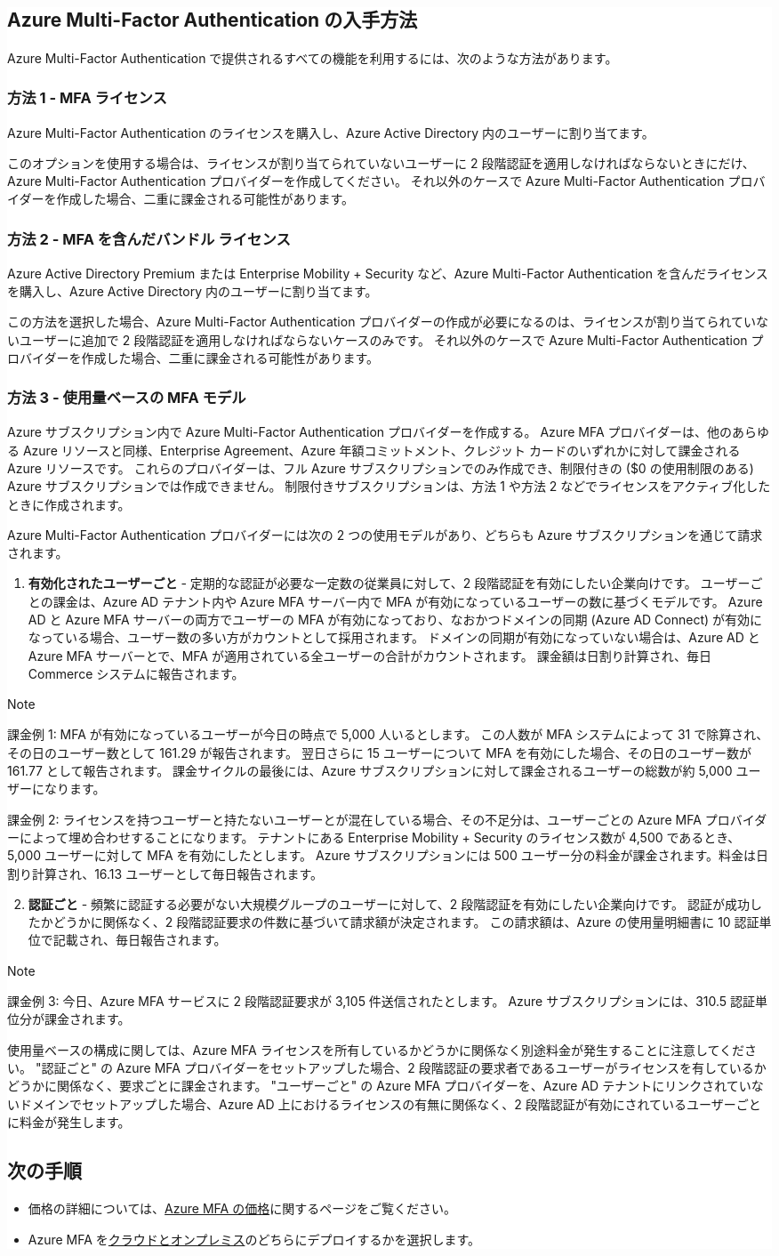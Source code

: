 ## <a name="how-to-get-azure-multi-factor-authentication"></a>Azure Multi-Factor Authentication の入手方法
Azure Multi-Factor Authentication で提供されるすべての機能を利用するには、次のような方法があります。

### <a name="option-1---mfa-licenses"></a>方法 1 - MFA ライセンス

Azure Multi-Factor Authentication のライセンスを購入し、Azure Active Directory 内のユーザーに割り当てます。 

このオプションを使用する場合は、ライセンスが割り当てられていないユーザーに 2 段階認証を適用しなければならないときにだけ、Azure Multi-Factor Authentication プロバイダーを作成してください。 それ以外のケースで Azure Multi-Factor Authentication プロバイダーを作成した場合、二重に課金される可能性があります。

### <a name="option-2---bundled-licenses-that-include-mfa"></a>方法 2 - MFA を含んだバンドル ライセンス

Azure Active Directory Premium または Enterprise Mobility + Security など、Azure Multi-Factor Authentication を含んだライセンスを購入し、Azure Active Directory 内のユーザーに割り当てます。 

この方法を選択した場合、Azure Multi-Factor Authentication プロバイダーの作成が必要になるのは、ライセンスが割り当てられていないユーザーに追加で 2 段階認証を適用しなければならないケースのみです。 それ以外のケースで Azure Multi-Factor Authentication プロバイダーを作成した場合、二重に課金される可能性があります。 

### <a name="option-3---mfa-consumption-based-model"></a>方法 3 - 使用量ベースの MFA モデル

Azure サブスクリプション内で Azure Multi-Factor Authentication プロバイダーを作成する。 Azure MFA プロバイダーは、他のあらゆる Azure リソースと同様、Enterprise Agreement、Azure 年額コミットメント、クレジット カードのいずれかに対して課金される Azure リソースです。 これらのプロバイダーは、フル Azure サブスクリプションでのみ作成でき、制限付きの ($0 の使用制限のある) Azure サブスクリプションでは作成できません。 制限付きサブスクリプションは、方法 1 や方法 2 などでライセンスをアクティブ化したときに作成されます。 

Azure Multi-Factor Authentication プロバイダーには次の 2 つの使用モデルがあり、どちらも Azure サブスクリプションを通じて請求されます。  

1. **有効化されたユーザーごと** - 定期的な認証が必要な一定数の従業員に対して、2 段階認証を有効にしたい企業向けです。 ユーザーごとの課金は、Azure AD テナント内や Azure MFA サーバー内で MFA が有効になっているユーザーの数に基づくモデルです。 Azure AD と Azure MFA サーバーの両方でユーザーの MFA が有効になっており、なおかつドメインの同期 (Azure AD Connect) が有効になっている場合、ユーザー数の多い方がカウントとして採用されます。 ドメインの同期が有効になっていない場合は、Azure AD と Azure MFA サーバーとで、MFA が適用されている全ユーザーの合計がカウントされます。 課金額は日割り計算され、毎日 Commerce システムに報告されます。 

  > [!NOTE]
  > 課金例 1: MFA が有効になっているユーザーが今日の時点で 5,000 人いるとします。 この人数が MFA システムによって 31 で除算され、その日のユーザー数として 161.29 が報告されます。 翌日さらに 15 ユーザーについて MFA を有効にした場合、その日のユーザー数が 161.77 として報告されます。 課金サイクルの最後には、Azure サブスクリプションに対して課金されるユーザーの総数が約 5,000 ユーザーになります。 
  >
  > 課金例 2: ライセンスを持つユーザーと持たないユーザーとが混在している場合、その不足分は、ユーザーごとの Azure MFA プロバイダーによって埋め合わせすることになります。 テナントにある Enterprise Mobility + Security のライセンス数が 4,500 であるとき、5,000 ユーザーに対して MFA を有効にしたとします。 Azure サブスクリプションには 500 ユーザー分の料金が課金されます。料金は日割り計算され、16.13 ユーザーとして毎日報告されます。 

2. **認証ごと** - 頻繁に認証する必要がない大規模グループのユーザーに対して、2 段階認証を有効にしたい企業向けです。 認証が成功したかどうかに関係なく、2 段階認証要求の件数に基づいて請求額が決定されます。 この請求額は、Azure の使用量明細書に 10 認証単位で記載され、毎日報告されます。 

  > [!NOTE]
  > 課金例 3: 今日、Azure MFA サービスに 2 段階認証要求が 3,105 件送信されたとします。 Azure サブスクリプションには、310.5 認証単位分が課金されます。 

使用量ベースの構成に関しては、Azure MFA ライセンスを所有しているかどうかに関係なく別途料金が発生することに注意してください。 "認証ごと" の Azure MFA プロバイダーをセットアップした場合、2 段階認証の要求者であるユーザーがライセンスを有しているかどうかに関係なく、要求ごとに課金されます。 "ユーザーごと" の Azure MFA プロバイダーを、Azure AD テナントにリンクされていないドメインでセットアップした場合、Azure AD 上におけるライセンスの有無に関係なく、2 段階認証が有効にされているユーザーごとに料金が発生します。 

## <a name="next-steps"></a>次の手順

- 価格の詳細については、[Azure MFA の価格](https://azure.microsoft.com/pricing/details/multi-factor-authentication/)に関するページをご覧ください。

- Azure MFA を[クラウドとオンプレミス](concept-mfa-whichversion.md)のどちらにデプロイするかを選択します。
